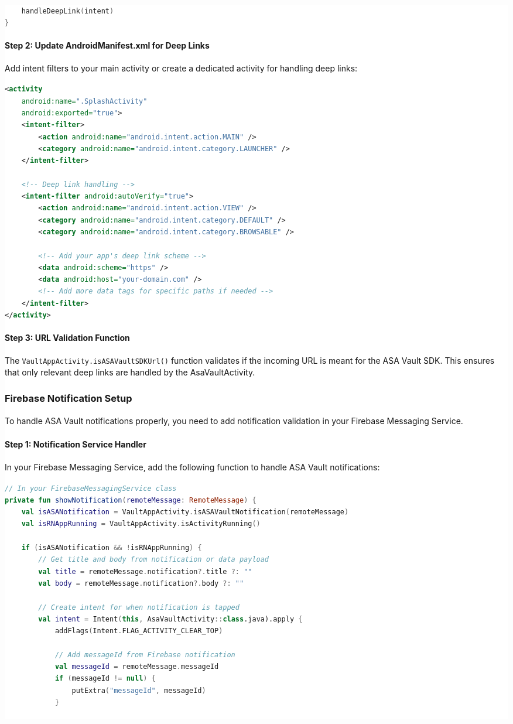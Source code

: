 ```kotlin
    handleDeepLink(intent)
}
```

#### Step 2: Update AndroidManifest.xml for Deep Links

Add intent filters to your main activity or create a dedicated activity for handling deep links:

```xml
<activity
    android:name=".SplashActivity"
    android:exported="true">
    <intent-filter>
        <action android:name="android.intent.action.MAIN" />
        <category android:name="android.intent.category.LAUNCHER" />
    </intent-filter>
    
    <!-- Deep link handling -->
    <intent-filter android:autoVerify="true">
        <action android:name="android.intent.action.VIEW" />
        <category android:name="android.intent.category.DEFAULT" />
        <category android:name="android.intent.category.BROWSABLE" />
        
        <!-- Add your app's deep link scheme -->
        <data android:scheme="https" />
        <data android:host="your-domain.com" />
        <!-- Add more data tags for specific paths if needed -->
    </intent-filter>
</activity>
```

#### Step 3: URL Validation Function

The `VaultAppActivity.isASAVaultSDKUrl()` function validates if the incoming URL is meant for the ASA Vault SDK. This ensures that only relevant deep links are handled by the AsaVaultActivity.

### Firebase Notification Setup

To handle ASA Vault notifications properly, you need to add notification validation in your Firebase Messaging Service.

#### Step 1: Notification Service Handler

In your Firebase Messaging Service, add the following function to handle ASA Vault notifications:

```kotlin
// In your FirebaseMessagingService class
private fun showNotification(remoteMessage: RemoteMessage) {
    val isASANotification = VaultAppActivity.isASAVaultNotification(remoteMessage)
    val isRNAppRunning = VaultAppActivity.isActivityRunning()
    
    if (isASANotification && !isRNAppRunning) {
        // Get title and body from notification or data payload
        val title = remoteMessage.notification?.title ?: ""
        val body = remoteMessage.notification?.body ?: ""

        // Create intent for when notification is tapped
        val intent = Intent(this, AsaVaultActivity::class.java).apply {
            addFlags(Intent.FLAG_ACTIVITY_CLEAR_TOP)
            
            // Add messageId from Firebase notification
            val messageId = remoteMessage.messageId
            if (messageId != null) {
                putExtra("messageId", messageId)
            }
            
```